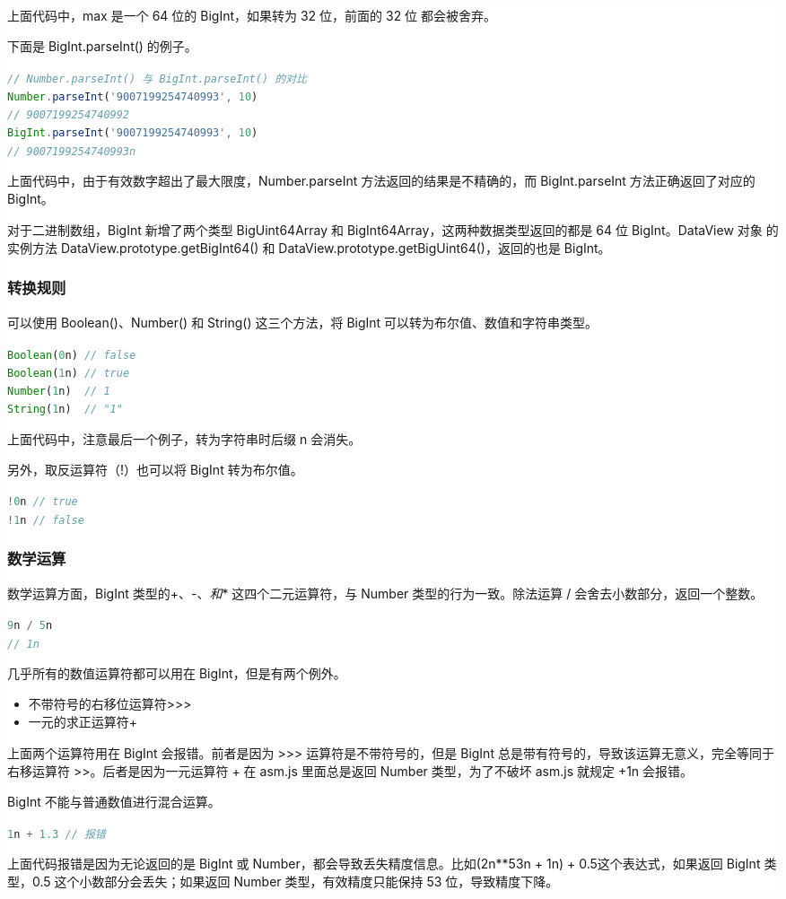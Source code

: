 上面代码中，max 是一个 64 位的 BigInt，如果转为 32 位，前面的 32 位 都会被舍弃。

下面是 BigInt.parseInt() 的例子。

``` js
// Number.parseInt() 与 BigInt.parseInt() 的对比
Number.parseInt('9007199254740993', 10)
// 9007199254740992
BigInt.parseInt('9007199254740993', 10)
// 9007199254740993n
```

上面代码中，由于有效数字超出了最大限度，Number.parseInt 方法返回的结果是不精确的，而 BigInt.parseInt 方法正确返回了对应的 BigInt。

对于二进制数组，BigInt 新增了两个类型 BigUint64Array 和 BigInt64Array，这两种数据类型返回的都是 64 位 BigInt。DataView 对象 的 实例方法 DataView.prototype.getBigInt64() 和 DataView.prototype.getBigUint64()，返回的也是 BigInt。

### 转换规则
可以使用 Boolean()、Number() 和 String() 这三个方法，将 BigInt 可以转为布尔值、数值和字符串类型。

``` js
Boolean(0n) // false
Boolean(1n) // true
Number(1n)  // 1
String(1n)  // "1"
```

上面代码中，注意最后一个例子，转为字符串时后缀 n 会消失。

另外，取反运算符（!）也可以将 BigInt 转为布尔值。

``` js
!0n // true
!1n // false
```

### 数学运算
数学运算方面，BigInt 类型的+、-、*和** 这四个二元运算符，与 Number 类型的行为一致。除法运算 / 会舍去小数部分，返回一个整数。


``` js
9n / 5n
// 1n
```

几乎所有的数值运算符都可以用在 BigInt，但是有两个例外。

- 不带符号的右移位运算符>>>
- 一元的求正运算符+

上面两个运算符用在 BigInt 会报错。前者是因为 >>> 运算符是不带符号的，但是 BigInt 总是带有符号的，导致该运算无意义，完全等同于右移运算符 >>。后者是因为一元运算符 + 在 asm.js 里面总是返回 Number 类型，为了不破坏 asm.js 就规定 +1n 会报错。

BigInt 不能与普通数值进行混合运算。

``` js
1n + 1.3 // 报错
```

上面代码报错是因为无论返回的是 BigInt 或 Number，都会导致丢失精度信息。比如(2n**53n + 1n) + 0.5这个表达式，如果返回 BigInt 类型，0.5 这个小数部分会丢失；如果返回 Number 类型，有效精度只能保持 53 位，导致精度下降。
